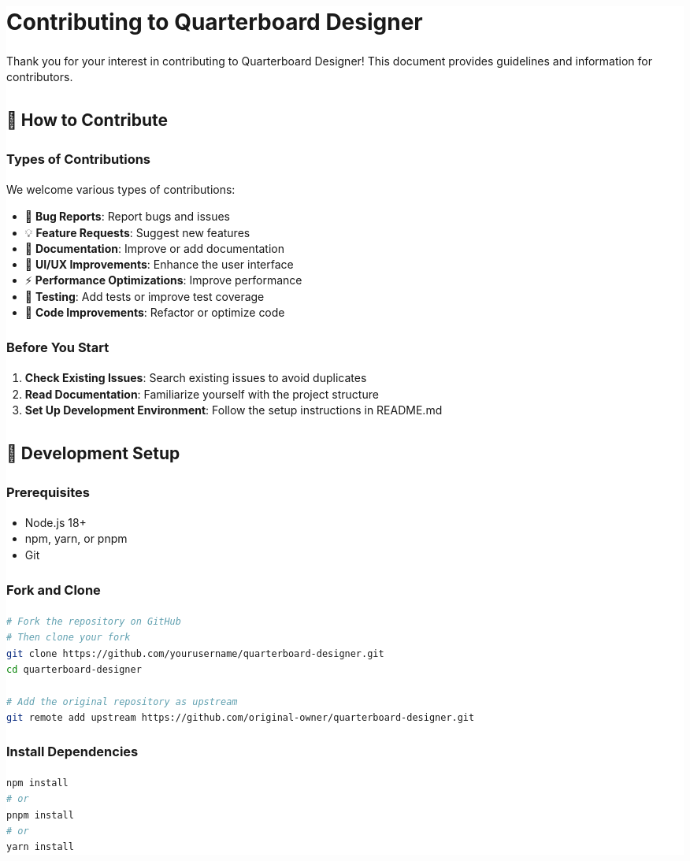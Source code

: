 # Contributing to Quarterboard Designer

Thank you for your interest in contributing to Quarterboard Designer! This document provides guidelines and information for contributors.

## 🤝 How to Contribute

### **Types of Contributions**

We welcome various types of contributions:

- 🐛 **Bug Reports**: Report bugs and issues
- 💡 **Feature Requests**: Suggest new features
- 📝 **Documentation**: Improve or add documentation
- 🎨 **UI/UX Improvements**: Enhance the user interface
- ⚡ **Performance Optimizations**: Improve performance
- 🧪 **Testing**: Add tests or improve test coverage
- 🔧 **Code Improvements**: Refactor or optimize code

### **Before You Start**

1. **Check Existing Issues**: Search existing issues to avoid duplicates
2. **Read Documentation**: Familiarize yourself with the project structure
3. **Set Up Development Environment**: Follow the setup instructions in README.md

## 🚀 Development Setup

### **Prerequisites**
- Node.js 18+
- npm, yarn, or pnpm
- Git

### **Fork and Clone**
```bash
# Fork the repository on GitHub
# Then clone your fork
git clone https://github.com/yourusername/quarterboard-designer.git
cd quarterboard-designer

# Add the original repository as upstream
git remote add upstream https://github.com/original-owner/quarterboard-designer.git
```

### **Install Dependencies**
```bash
npm install
# or
pnpm install
# or
yarn install
```
